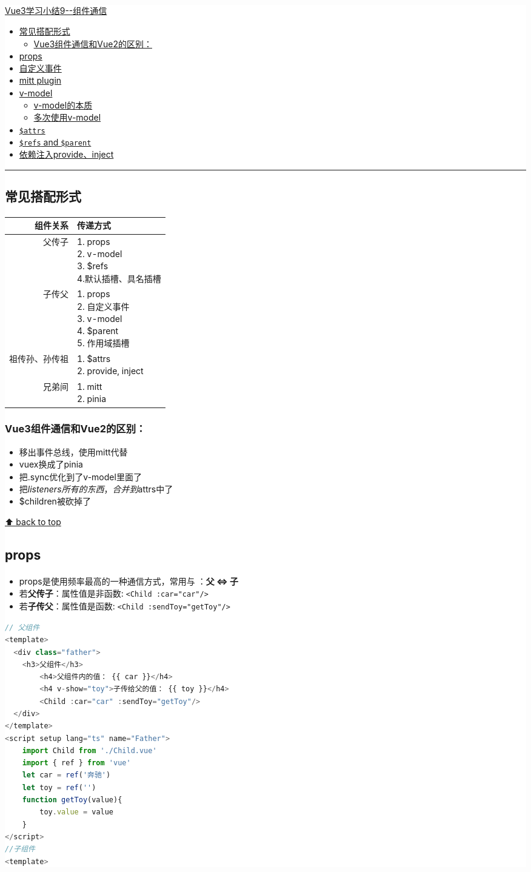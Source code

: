 [Vue3学习小结9--组件通信](#top)

- [常见搭配形式](#常见搭配形式)
  - [Vue3组件通信和Vue2的区别：](#vue3组件通信和vue2的区别)
- [props](#props)
- [自定义事件](#自定义事件)
- [mitt plugin](#mitt-plugin)
- [v-model](#v-model)
  - [v-model的本质](#v-model的本质)
  - [多次使用v-model](#多次使用v-model)
- [`$attrs`](#attrs)
- [`$refs` and `$parent`](#refs-and-parent)
- [依赖注入provide、inject](#依赖注入provideinject)

-------------------------------------

## 常见搭配形式

|组件关系|传递方式|
|---:|:---|
|父传子|1. props<br>2. v-model<br>3. $refs<br>4.默认插槽、具名插槽|
|子传父|1. props<br>2. 自定义事件<br>3. v-model<br>4. $parent<br>5. 作用域插槽|
|祖传孙、孙传祖|1. $attrs<br>2. provide, inject|
|兄弟间|1. mitt<br>2. pinia|

### Vue3组件通信和Vue2的区别：

- 移出事件总线，使用mitt代替
- vuex换成了pinia
- 把.sync优化到了v-model里面了
- 把$listeners所有的东西，合并到$attrs中了
- $children被砍掉了

[⬆ back to top](#top)

## props

- props是使用频率最高的一种通信方式，常用与 ：**父 <=> 子**
- 若**父传子**：属性值是非函数: `<Child :car="car"/>`
- 若**子传父**：属性值是函数:  `<Child :sendToy="getToy"/>`

```ts
// 父组件
<template>
  <div class="father">
    <h3>父组件</h3>
		<h4>父组件内的值： {{ car }}</h4>
		<h4 v-show="toy">子传给父的值： {{ toy }}</h4>
		<Child :car="car" :sendToy="getToy"/>
  </div>
</template>
<script setup lang="ts" name="Father">
	import Child from './Child.vue'
	import { ref } from 'vue'
	let car = ref('奔驰')
	let toy = ref('')
	function getToy(value){
		toy.value = value
	}
</script>
//子组件
<template>
```